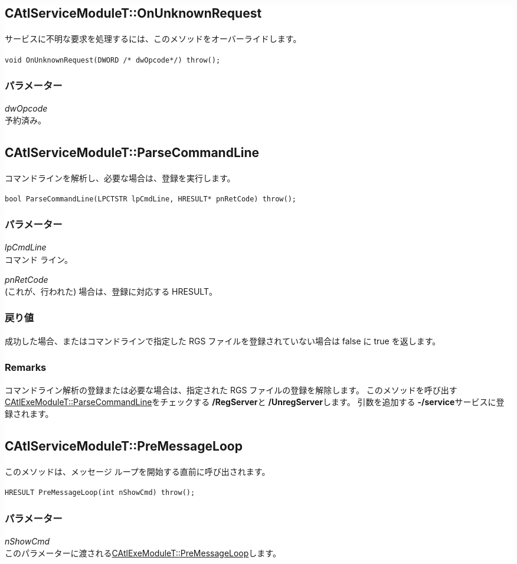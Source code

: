 ##  <a name="onunknownrequest"></a>  CAtlServiceModuleT::OnUnknownRequest

サービスに不明な要求を処理するには、このメソッドをオーバーライドします。

```
void OnUnknownRequest(DWORD /* dwOpcode*/) throw();
```

### <a name="parameters"></a>パラメーター

*dwOpcode*<br/>
予約済み。

##  <a name="parsecommandline"></a>  CAtlServiceModuleT::ParseCommandLine

コマンドラインを解析し、必要な場合は、登録を実行します。

```
bool ParseCommandLine(LPCTSTR lpCmdLine, HRESULT* pnRetCode) throw();
```

### <a name="parameters"></a>パラメーター

*lpCmdLine*<br/>
コマンド ライン。

*pnRetCode*<br/>
(これが、行われた) 場合は、登録に対応する HRESULT。

### <a name="return-value"></a>戻り値

成功した場合、またはコマンドラインで指定した RGS ファイルを登録されていない場合は false に true を返します。

### <a name="remarks"></a>Remarks

コマンドライン解析の登録または必要な場合は、指定された RGS ファイルの登録を解除します。 このメソッドを呼び出す[CAtlExeModuleT::ParseCommandLine](../../atl/reference/catlexemodulet-class.md#parsecommandline)をチェックする **/RegServer**と **/UnregServer**します。 引数を追加する **-/service**サービスに登録されます。

##  <a name="premessageloop"></a>  CAtlServiceModuleT::PreMessageLoop

このメソッドは、メッセージ ループを開始する直前に呼び出されます。

```
HRESULT PreMessageLoop(int nShowCmd) throw();
```

### <a name="parameters"></a>パラメーター

*nShowCmd*<br/>
このパラメーターに渡される[CAtlExeModuleT::PreMessageLoop](../../atl/reference/catlexemodulet-class.md#premessageloop)します。

